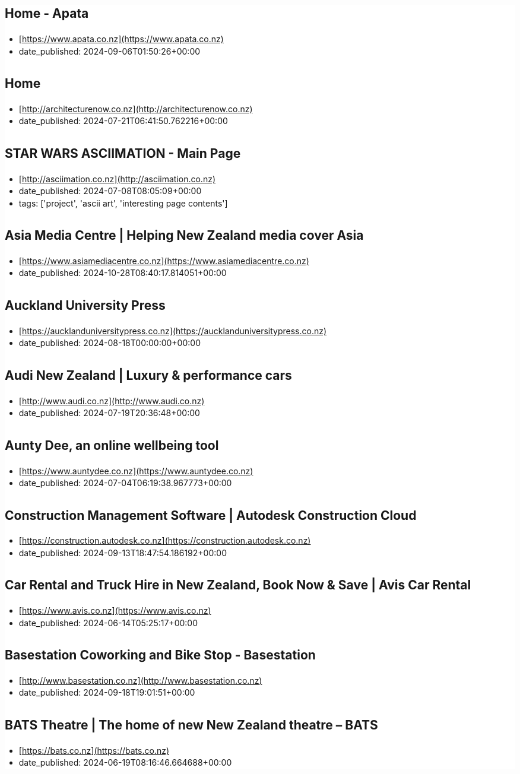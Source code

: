  ## Home - Apata
 - [https://www.apata.co.nz](https://www.apata.co.nz)
 - date_published: 2024-09-06T01:50:26+00:00

 ## Home
 - [http://architecturenow.co.nz](http://architecturenow.co.nz)
 - date_published: 2024-07-21T06:41:50.762216+00:00

 ## STAR WARS ASCIIMATION - Main Page
 - [http://asciimation.co.nz](http://asciimation.co.nz)
 - date_published: 2024-07-08T08:05:09+00:00
 - tags: ['project', 'ascii art', 'interesting page contents']

 ## Asia Media Centre | Helping New Zealand media cover Asia
 - [https://www.asiamediacentre.co.nz](https://www.asiamediacentre.co.nz)
 - date_published: 2024-10-28T08:40:17.814051+00:00

 ## Auckland University Press
 - [https://aucklanduniversitypress.co.nz](https://aucklanduniversitypress.co.nz)
 - date_published: 2024-08-18T00:00:00+00:00

 ## Audi New Zealand | Luxury & performance cars
 - [http://www.audi.co.nz](http://www.audi.co.nz)
 - date_published: 2024-07-19T20:36:48+00:00

 ## Aunty Dee, an online wellbeing tool
 - [https://www.auntydee.co.nz](https://www.auntydee.co.nz)
 - date_published: 2024-07-04T06:19:38.967773+00:00

 ## Construction Management Software | Autodesk Construction Cloud
 - [https://construction.autodesk.co.nz](https://construction.autodesk.co.nz)
 - date_published: 2024-09-13T18:47:54.186192+00:00

 ## Car Rental and Truck Hire in New Zealand, Book Now & Save | Avis Car Rental
 - [https://www.avis.co.nz](https://www.avis.co.nz)
 - date_published: 2024-06-14T05:25:17+00:00

 ## Basestation Coworking and Bike Stop - Basestation
 - [http://www.basestation.co.nz](http://www.basestation.co.nz)
 - date_published: 2024-09-18T19:01:51+00:00

 ## BATS Theatre | The home of new New Zealand theatre – BATS
 - [https://bats.co.nz](https://bats.co.nz)
 - date_published: 2024-06-19T08:16:46.664688+00:00
